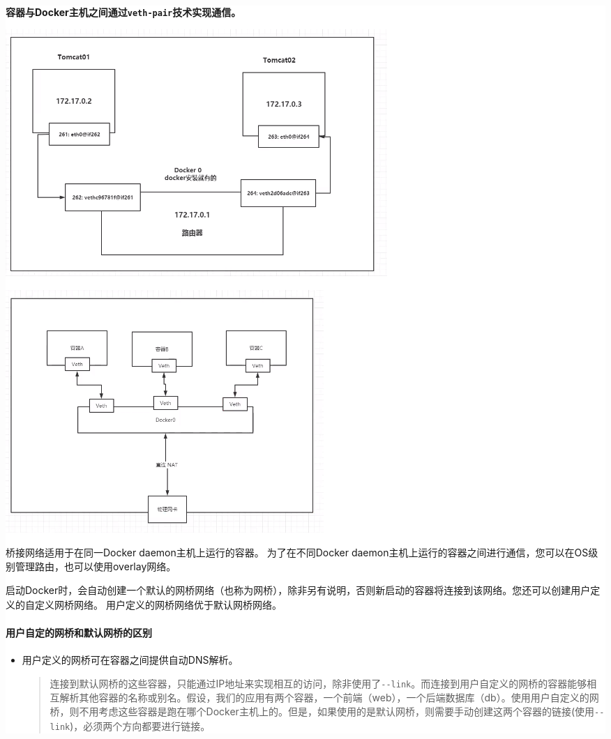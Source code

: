 **容器与Docker主机之间通过`veth-pair`技术实现通信。**

![Docker桥接示例图](Docker.assets/image-20201213162306173.png)



![Docker桥接示例图02](Docker.assets/image-20201213162703206.png)

桥接网络适用于在同一Docker daemon主机上运行的容器。 为了在不同Docker daemon主机上运行的容器之间进行通信，您可以在OS级别管理路由，也可以使用overlay网络。

启动Docker时，会自动创建一个默认的网桥网络（也称为网桥），除非另有说明，否则新启动的容器将连接到该网络。您还可以创建用户定义的自定义网桥网络。 用户定义的网桥网络优于默认网桥网络。



#### 用户自定的网桥和默认网桥的区别

- 用户定义的网桥可在容器之间提供自动DNS解析。

  > 连接到默认网桥的这些容器，只能通过IP地址来实现相互的访问，除非使用了`--link`。而连接到用户自定义的网桥的容器能够相互解析其他容器的名称或别名。假设，我们的应用有两个容器，一个前端（web），一个后端数据库（db）。使用用户自定义的网桥，则不用考虑这些容器是跑在哪个Docker主机上的。但是，如果使用的是默认网桥，则需要手动创建这两个容器的链接(使用`--link`)，必须两个方向都要进行链接。
